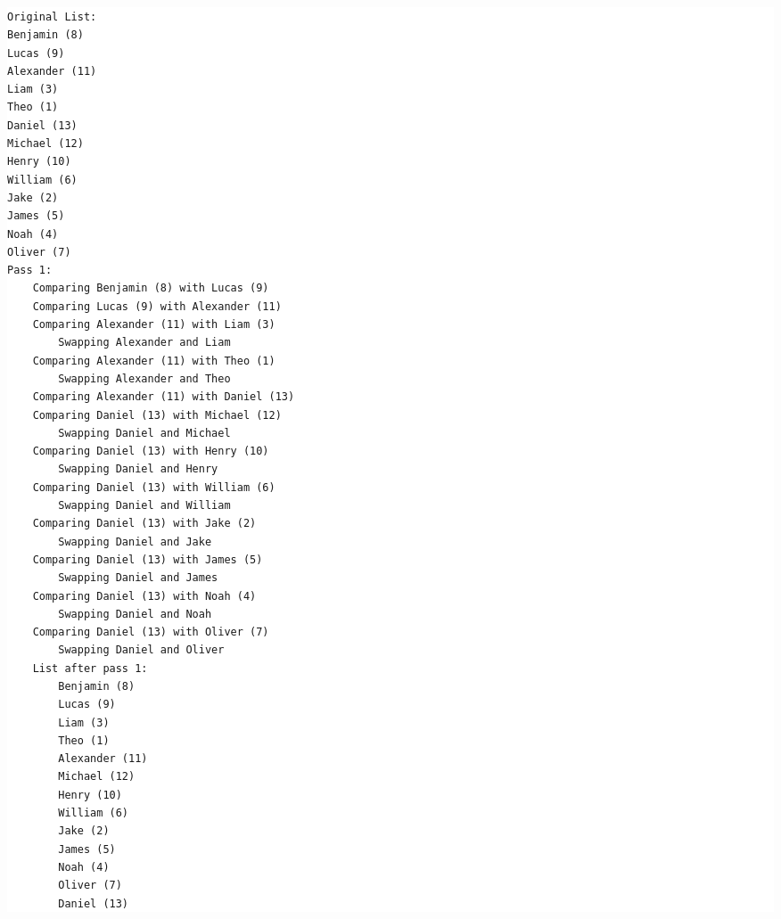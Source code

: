     Original List:
    Benjamin (8)
    Lucas (9)
    Alexander (11)
    Liam (3)
    Theo (1)
    Daniel (13)
    Michael (12)
    Henry (10)
    William (6)
    Jake (2)
    James (5)
    Noah (4)
    Oliver (7)
    Pass 1:
    	Comparing Benjamin (8) with Lucas (9)
    	Comparing Lucas (9) with Alexander (11)
    	Comparing Alexander (11) with Liam (3)
    		Swapping Alexander and Liam
    	Comparing Alexander (11) with Theo (1)
    		Swapping Alexander and Theo
    	Comparing Alexander (11) with Daniel (13)
    	Comparing Daniel (13) with Michael (12)
    		Swapping Daniel and Michael
    	Comparing Daniel (13) with Henry (10)
    		Swapping Daniel and Henry
    	Comparing Daniel (13) with William (6)
    		Swapping Daniel and William
    	Comparing Daniel (13) with Jake (2)
    		Swapping Daniel and Jake
    	Comparing Daniel (13) with James (5)
    		Swapping Daniel and James
    	Comparing Daniel (13) with Noah (4)
    		Swapping Daniel and Noah
    	Comparing Daniel (13) with Oliver (7)
    		Swapping Daniel and Oliver
    	List after pass 1:
    		Benjamin (8)
    		Lucas (9)
    		Liam (3)
    		Theo (1)
    		Alexander (11)
    		Michael (12)
    		Henry (10)
    		William (6)
    		Jake (2)
    		James (5)
    		Noah (4)
    		Oliver (7)
    		Daniel (13)
    
